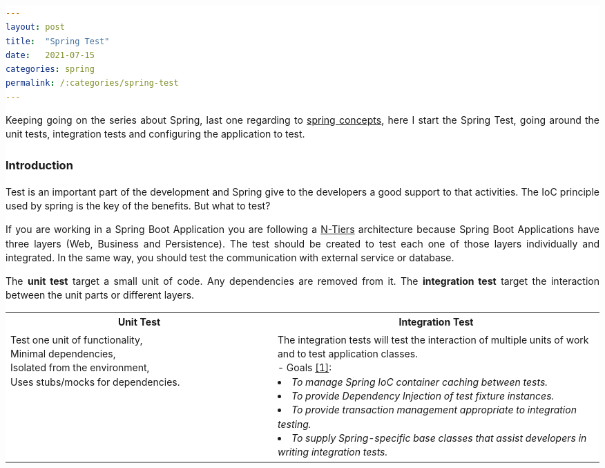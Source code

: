 ```yaml
---
layout: post
title:  "Spring Test"
date:   2021-07-15
categories: spring
permalink: /:categories/spring-test
---
```


<p style="text-align: justify;">Keeping going on the series about Spring, last one regarding to <a href="https://fabiana2611.github.io/spring/spring-initial-definition">spring concepts</a>, here I start the Spring Test, going around the unit tests, integration tests and configuring the application to test.</p>

<h3>Introduction</h3>

<p style="text-align: justify;">Test is an important part of the development and Spring give to the developers a good support to that activities. The IoC principle used by spring is the key of the benefits. But what to test?</p>

<p style="text-align: justify;">If you are working in a Spring Boot Application you are following a <a href="https://fabiana2611.github.io/foundation/architecture#NTier">N-Tiers</a> architecture because Spring Boot Applications have three layers (Web, Business and Persistence). The test should be created to test each one of those layers individually and integrated. In the same way, you should test the communication with external service or database. </p>

<p style="text-align: justify;">The <strong>unit test</strong> target a small unit of code. Any dependencies are removed from it. The <strong>integration test</strong> target the interaction between the unit parts or different layers.</p>

<table>
  <colgroup>
    <col width="45%" span="1">
    <col width="55%" span="1">
  </colgroup>
  <tr>
    <th>Unit Test</th>
    <th>Integration Test</th>
  </tr>
  <tr>
    <td>
      Test one unit of functionality, <br/>
      Minimal dependencies, <br/>
      Isolated from the environment, <br/>
      Uses stubs/mocks for dependencies.
    </td>
    <td>
      The integration tests will test the interaction of multiple units of work and to test application classes.<br />
      - Goals <a href = "https://docs.spring.io/spring-framework/docs/5.3.x/reference/html/testing.html#integration-testing-goals">[1]</a>:
      <em>
      <li>To manage Spring IoC container caching between tests.</li>
      <li>To provide Dependency Injection of test fixture instances. </li>
      <li>To provide transaction management appropriate to integration testing.</li>
      <li>To supply Spring-specific base classes that assist developers in writing integration tests.</li>
      </em>
    </td>
  </tr>
</table>

